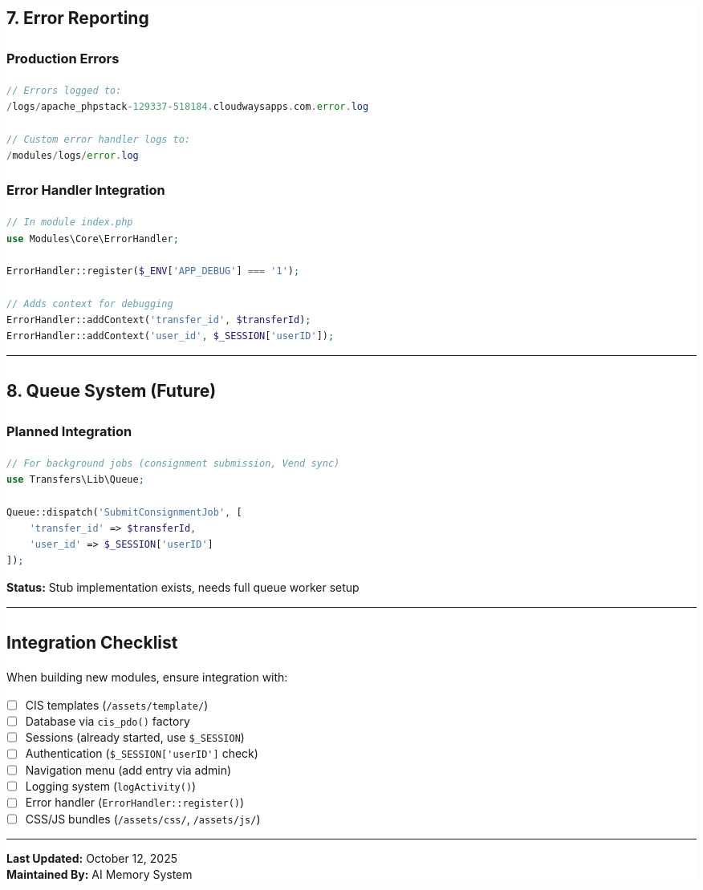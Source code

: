 ## 7. Error Reporting

### Production Errors
```php
// Errors logged to:
/logs/apache_phpstack-129337-518184.cloudwaysapps.com.error.log

// Custom error handler logs to:
/modules/logs/error.log
```

### Error Handler Integration
```php
// In module index.php
use Modules\Core\ErrorHandler;

ErrorHandler::register($_ENV['APP_DEBUG'] === '1');

// Adds context for debugging
ErrorHandler::addContext('transfer_id', $transferId);
ErrorHandler::addContext('user_id', $_SESSION['userID']);
```

---

## 8. Queue System (Future)

### Planned Integration
```php
// For background jobs (consignment submission, Vend sync)
use Transfers\Lib\Queue;

Queue::dispatch('SubmitConsignmentJob', [
    'transfer_id' => $transferId,
    'user_id' => $_SESSION['userID']
]);
```

**Status:** Stub implementation exists, needs full queue worker setup

---

## Integration Checklist

When building new modules, ensure integration with:

- [ ] CIS templates (`/assets/template/`)
- [ ] Database via `cis_pdo()` factory
- [ ] Sessions (already started, use `$_SESSION`)
- [ ] Authentication (`$_SESSION['userID']` check)
- [ ] Navigation menu (add entry via admin)
- [ ] Logging system (`logActivity()`)
- [ ] Error handler (`ErrorHandler::register()`)
- [ ] CSS/JS bundles (`/assets/css/`, `/assets/js/`)

---

**Last Updated:** October 12, 2025  
**Maintained By:** AI Memory System
